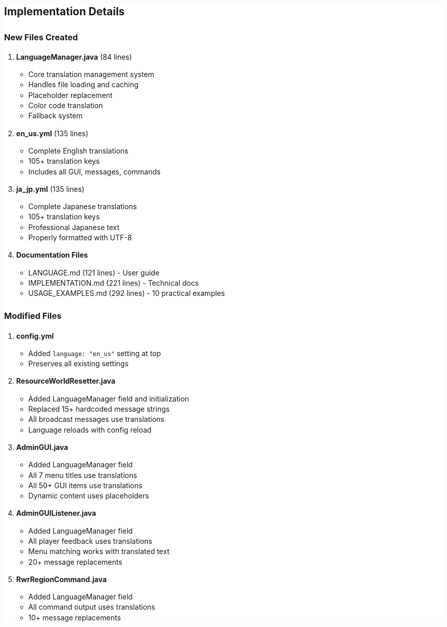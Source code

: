 ## Implementation Details

### New Files Created
1. **LanguageManager.java** (84 lines)
   - Core translation management system
   - Handles file loading and caching
   - Placeholder replacement
   - Color code translation
   - Fallback system

2. **en_us.yml** (135 lines)
   - Complete English translations
   - 105+ translation keys
   - Includes all GUI, messages, commands

3. **ja_jp.yml** (135 lines)
   - Complete Japanese translations
   - 105+ translation keys
   - Professional Japanese text
   - Properly formatted with UTF-8

4. **Documentation Files**
   - LANGUAGE.md (121 lines) - User guide
   - IMPLEMENTATION.md (221 lines) - Technical docs
   - USAGE_EXAMPLES.md (292 lines) - 10 practical examples

### Modified Files
1. **config.yml**
   - Added `language: "en_us"` setting at top
   - Preserves all existing settings

2. **ResourceWorldResetter.java**
   - Added LanguageManager field and initialization
   - Replaced 15+ hardcoded message strings
   - All broadcast messages use translations
   - Language reloads with config reload

3. **AdminGUI.java**
   - Added LanguageManager field
   - All 7 menu titles use translations
   - All 50+ GUI items use translations
   - Dynamic content uses placeholders

4. **AdminGUIListener.java**
   - Added LanguageManager field
   - All player feedback uses translations
   - Menu matching works with translated text
   - 20+ message replacements

5. **RwrRegionCommand.java**
   - Added LanguageManager field
   - All command output uses translations
   - 10+ message replacements

